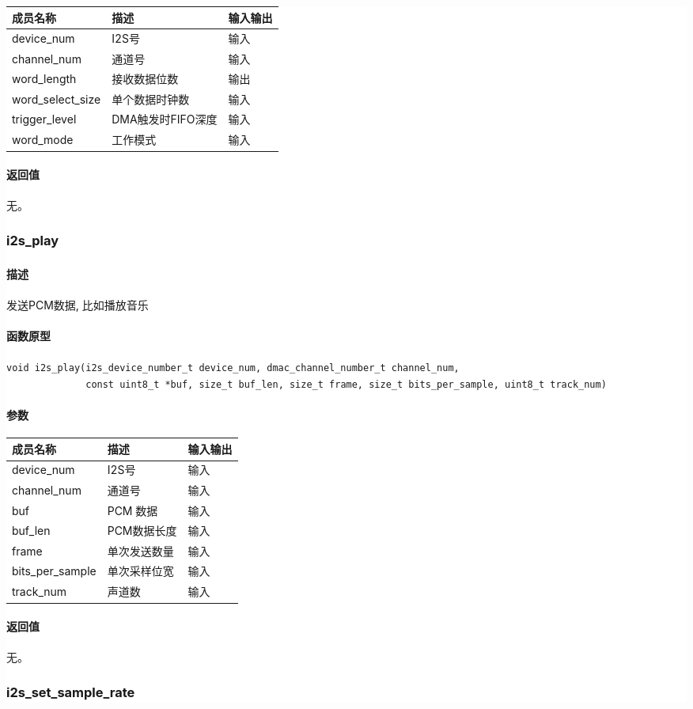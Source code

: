 | 成员名称 | 描述 | 输入输出 |
| :--- | :--- | :--- |
| device\_num | I2S号 | 输入 |
| channel\_num | 通道号 | 输入 |
| word\_length | 接收数据位数 | 输出 |
| word\_select\_size | 单个数据时钟数 | 输入 |
| trigger\_level | DMA触发时FIFO深度 | 输入 |
| word\_mode | 工作模式 | 输入 |

#### 返回值 <a id="&#x8FD4;&#x56DE;&#x503C;"></a>

无。

### i2s\_play <a id="i2splay"></a>

#### 描述 <a id="&#x63CF;&#x8FF0;"></a>

发送PCM数据, 比如播放音乐

#### 函数原型 <a id="&#x51FD;&#x6570;&#x539F;&#x578B;"></a>

```text
void i2s_play(i2s_device_number_t device_num, dmac_channel_number_t channel_num,
              const uint8_t *buf, size_t buf_len, size_t frame, size_t bits_per_sample, uint8_t track_num)
```

#### 参数 <a id="&#x53C2;&#x6570;"></a>

| 成员名称 | 描述 | 输入输出 |
| :--- | :--- | :--- |
| device\_num | I2S号 | 输入 |
| channel\_num | 通道号 | 输入 |
| buf | PCM 数据 | 输入 |
| buf\_len | PCM数据长度 | 输入 |
| frame | 单次发送数量 | 输入 |
| bits\_per\_sample | 单次采样位宽 | 输入 |
| track\_num | 声道数 | 输入 |

#### 返回值 <a id="&#x8FD4;&#x56DE;&#x503C;"></a>

无。

### i2s\_set\_sample\_rate <a id="i2ssetsamplerate"></a>
